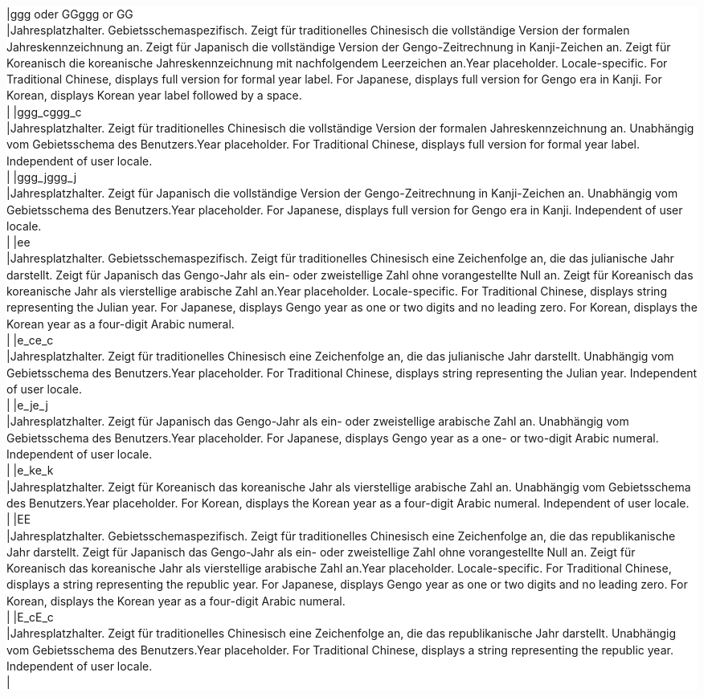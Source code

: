 |<span data-ttu-id="72be2-338">ggg oder GG</span><span class="sxs-lookup"><span data-stu-id="72be2-338">ggg or GG</span></span>  <br/> |<span data-ttu-id="72be2-p157">Jahresplatzhalter. Gebietsschemaspezifisch. Zeigt für traditionelles Chinesisch die vollständige Version der formalen Jahreskennzeichnung an. Zeigt für Japanisch die vollständige Version der Gengo-Zeitrechnung in Kanji-Zeichen an. Zeigt für Koreanisch die koreanische Jahreskennzeichnung mit nachfolgendem Leerzeichen an.</span><span class="sxs-lookup"><span data-stu-id="72be2-p157">Year placeholder. Locale-specific. For Traditional Chinese, displays full version for formal year label. For Japanese, displays full version for Gengo era in Kanji. For Korean, displays Korean year label followed by a space.</span></span>  <br/> |
|<span data-ttu-id="72be2-344">ggg_c</span><span class="sxs-lookup"><span data-stu-id="72be2-344">ggg_c</span></span>  <br/> |<span data-ttu-id="72be2-p158">Jahresplatzhalter. Zeigt für traditionelles Chinesisch die vollständige Version der formalen Jahreskennzeichnung an. Unabhängig vom Gebietsschema des Benutzers.</span><span class="sxs-lookup"><span data-stu-id="72be2-p158">Year placeholder. For Traditional Chinese, displays full version for formal year label. Independent of user locale.</span></span>  <br/> |
|<span data-ttu-id="72be2-348">ggg_j</span><span class="sxs-lookup"><span data-stu-id="72be2-348">ggg_j</span></span>  <br/> |<span data-ttu-id="72be2-p159">Jahresplatzhalter. Zeigt für Japanisch die vollständige Version der Gengo-Zeitrechnung in Kanji-Zeichen an. Unabhängig vom Gebietsschema des Benutzers.</span><span class="sxs-lookup"><span data-stu-id="72be2-p159">Year placeholder. For Japanese, displays full version for Gengo era in Kanji. Independent of user locale.</span></span>  <br/> |
|<span data-ttu-id="72be2-352">e</span><span class="sxs-lookup"><span data-stu-id="72be2-352">e</span></span>  <br/> |<span data-ttu-id="72be2-p160">Jahresplatzhalter. Gebietsschemaspezifisch. Zeigt für traditionelles Chinesisch eine Zeichenfolge an, die das julianische Jahr darstellt. Zeigt für Japanisch das Gengo-Jahr als ein- oder zweistellige Zahl ohne vorangestellte Null an. Zeigt für Koreanisch das koreanische Jahr als vierstellige arabische Zahl an.</span><span class="sxs-lookup"><span data-stu-id="72be2-p160">Year placeholder. Locale-specific. For Traditional Chinese, displays string representing the Julian year. For Japanese, displays Gengo year as one or two digits and no leading zero. For Korean, displays the Korean year as a four-digit Arabic numeral.</span></span>  <br/> |
|<span data-ttu-id="72be2-358">e_c</span><span class="sxs-lookup"><span data-stu-id="72be2-358">e_c</span></span>  <br/> |<span data-ttu-id="72be2-p161">Jahresplatzhalter. Zeigt für traditionelles Chinesisch eine Zeichenfolge an, die das julianische Jahr darstellt. Unabhängig vom Gebietsschema des Benutzers.</span><span class="sxs-lookup"><span data-stu-id="72be2-p161">Year placeholder. For Traditional Chinese, displays string representing the Julian year. Independent of user locale.</span></span>  <br/> |
|<span data-ttu-id="72be2-362">e_j</span><span class="sxs-lookup"><span data-stu-id="72be2-362">e_j</span></span>  <br/> |<span data-ttu-id="72be2-p162">Jahresplatzhalter. Zeigt für Japanisch das Gengo-Jahr als ein- oder zweistellige arabische Zahl an. Unabhängig vom Gebietsschema des Benutzers.</span><span class="sxs-lookup"><span data-stu-id="72be2-p162">Year placeholder. For Japanese, displays Gengo year as a one- or two-digit Arabic numeral. Independent of user locale.</span></span>  <br/> |
|<span data-ttu-id="72be2-366">e_k</span><span class="sxs-lookup"><span data-stu-id="72be2-366">e_k</span></span>  <br/> |<span data-ttu-id="72be2-p163">Jahresplatzhalter. Zeigt für Koreanisch das koreanische Jahr als vierstellige arabische Zahl an. Unabhängig vom Gebietsschema des Benutzers.</span><span class="sxs-lookup"><span data-stu-id="72be2-p163">Year placeholder. For Korean, displays the Korean year as a four-digit Arabic numeral. Independent of user locale.</span></span>  <br/> |
|<span data-ttu-id="72be2-370">E</span><span class="sxs-lookup"><span data-stu-id="72be2-370">E</span></span>  <br/> |<span data-ttu-id="72be2-p164">Jahresplatzhalter. Gebietsschemaspezifisch. Zeigt für traditionelles Chinesisch eine Zeichenfolge an, die das republikanische Jahr darstellt. Zeigt für Japanisch das Gengo-Jahr als ein- oder zweistellige Zahl ohne vorangestellte Null an. Zeigt für Koreanisch das koreanische Jahr als vierstellige arabische Zahl an.</span><span class="sxs-lookup"><span data-stu-id="72be2-p164">Year placeholder. Locale-specific. For Traditional Chinese, displays a string representing the republic year. For Japanese, displays Gengo year as one or two digits and no leading zero. For Korean, displays the Korean year as a four-digit Arabic numeral.</span></span>  <br/> |
|<span data-ttu-id="72be2-376">E_c</span><span class="sxs-lookup"><span data-stu-id="72be2-376">E_c</span></span>  <br/> |<span data-ttu-id="72be2-p165">Jahresplatzhalter. Zeigt für traditionelles Chinesisch eine Zeichenfolge an, die das republikanische Jahr darstellt. Unabhängig vom Gebietsschema des Benutzers.</span><span class="sxs-lookup"><span data-stu-id="72be2-p165">Year placeholder. For Traditional Chinese, displays a string representing the republic year. Independent of user locale.</span></span>  <br/> |